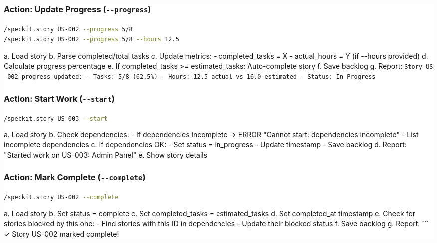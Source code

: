    ### Action: Update Progress (`--progress`)

   ```bash
   /speckit.story US-002 --progress 5/8
   /speckit.story US-002 --progress 5/8 --hours 12.5
   ```

   a. Load story
   b. Parse completed/total tasks
   c. Update metrics:
      - completed_tasks = X
      - actual_hours = Y (if --hours provided)
   d. Calculate progress percentage
   e. If completed_tasks >= estimated_tasks: Auto-complete story
   f. Save backlog
   g. Report:
      ```
      Story US-002 progress updated:
      - Tasks: 5/8 (62.5%)
      - Hours: 12.5 actual vs 16.0 estimated
      - Status: In Progress
      ```

   ### Action: Start Work (`--start`)

   ```bash
   /speckit.story US-003 --start
   ```

   a. Load story
   b. Check dependencies:
      - If dependencies incomplete → ERROR "Cannot start: dependencies incomplete"
      - List incomplete dependencies
   c. If dependencies OK:
      - Set status = in_progress
      - Update timestamp
      - Save backlog
   d. Report: "Started work on US-003: Admin Panel"
   e. Show story details

   ### Action: Mark Complete (`--complete`)

   ```bash
   /speckit.story US-002 --complete
   ```

   a. Load story
   b. Set status = complete
   c. Set completed_tasks = estimated_tasks
   d. Set completed_at timestamp
   e. Check for stories blocked by this one:
      - Find stories with this ID in dependencies
      - Update their blocked status
   f. Save backlog
   g. Report:
      ```
      ✓ Story US-002 marked complete!
